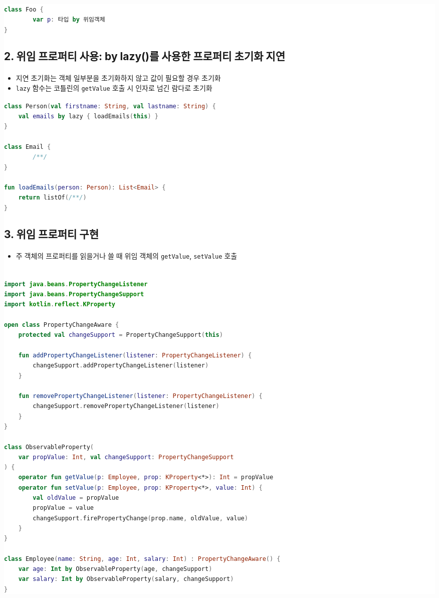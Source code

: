 ```kotlin
class Foo {
		var p: 타입 by 위임객체
}
```

## 2. 위임 프로퍼티 사용: by lazy()를 사용한 프로퍼티 초기화 지연

- 지연 초기화는 객체 일부분을 초기화하지 않고 값이 필요할 경우 초기화
- `lazy` 함수는 코틀린의 `getValue` 호출 시 인자로 넘긴 람다로 초기화

```kotlin
class Person(val firstname: String, val lastname: String) {
    val emails by lazy { loadEmails(this) }
}

class Email {
		/**/
}

fun loadEmails(person: Person): List<Email> {
    return listOf(/**/)
}
```

## 3. 위임 프로퍼티 구현

- 주 객체의 프로퍼티를 읽을거나 쓸 때 위임 객체의 `getValue`, `setValue` 호출

```kotlin

import java.beans.PropertyChangeListener
import java.beans.PropertyChangeSupport
import kotlin.reflect.KProperty

open class PropertyChangeAware {
    protected val changeSupport = PropertyChangeSupport(this)

    fun addPropertyChangeListener(listener: PropertyChangeListener) {
        changeSupport.addPropertyChangeListener(listener)
    }

    fun removePropertyChangeListener(listener: PropertyChangeListener) {
        changeSupport.removePropertyChangeListener(listener)
    }
}

class ObservableProperty(
    var propValue: Int, val changeSupport: PropertyChangeSupport
) {
    operator fun getValue(p: Employee, prop: KProperty<*>): Int = propValue
    operator fun setValue(p: Employee, prop: KProperty<*>, value: Int) {
        val oldValue = propValue
        propValue = value
        changeSupport.firePropertyChange(prop.name, oldValue, value)
    }
}

class Employee(name: String, age: Int, salary: Int) : PropertyChangeAware() {
    var age: Int by ObservableProperty(age, changeSupport)
    var salary: Int by ObservableProperty(salary, changeSupport)
}
```
